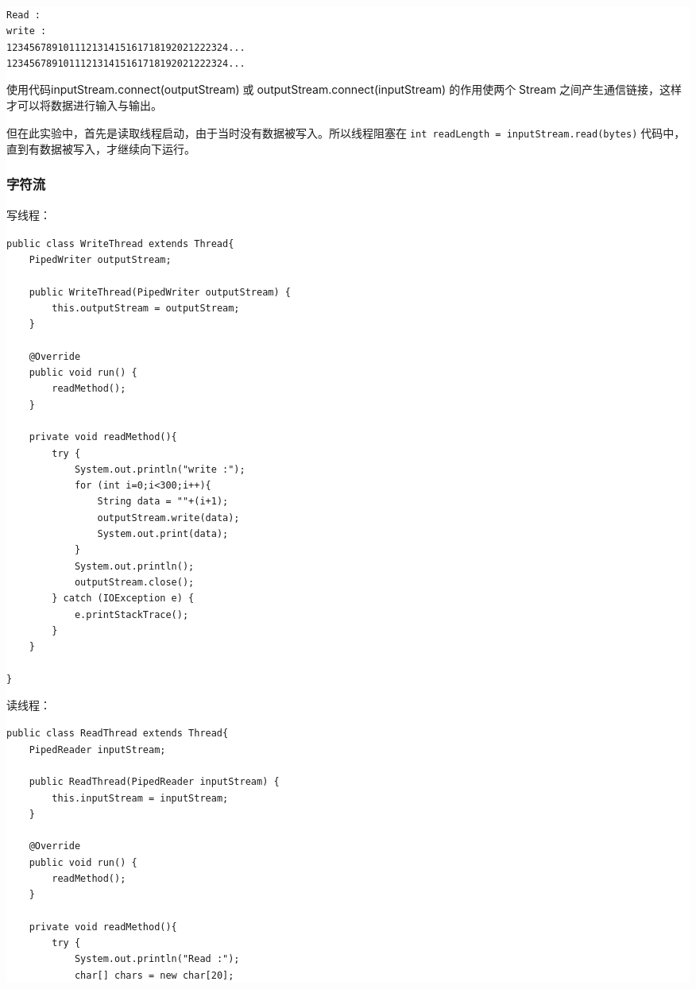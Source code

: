 ```
Read :
write :
123456789101112131415161718192021222324...
123456789101112131415161718192021222324...
```

使用代码inputStream.connect(outputStream) 或 outputStream.connect(inputStream) 的作用使两个 Stream 之间产生通信链接，这样才可以将数据进行输入与输出。

但在此实验中，首先是读取线程启动，由于当时没有数据被写入。所以线程阻塞在 `int readLength = inputStream.read(bytes)` 代码中，直到有数据被写入，才继续向下运行。

### 字符流

写线程：

```
public class WriteThread extends Thread{
    PipedWriter outputStream;

    public WriteThread(PipedWriter outputStream) {
        this.outputStream = outputStream;
    }

    @Override
    public void run() {
        readMethod();
    }

    private void readMethod(){
        try {
            System.out.println("write :");
            for (int i=0;i<300;i++){
                String data = ""+(i+1);
                outputStream.write(data);
                System.out.print(data);
            }
            System.out.println();
            outputStream.close();
        } catch (IOException e) {
            e.printStackTrace();
        }
    }

}
```

读线程：

```
public class ReadThread extends Thread{
    PipedReader inputStream;

    public ReadThread(PipedReader inputStream) {
        this.inputStream = inputStream;
    }

    @Override
    public void run() {
        readMethod();
    }

    private void readMethod(){
        try {
            System.out.println("Read :");
            char[] chars = new char[20];
```